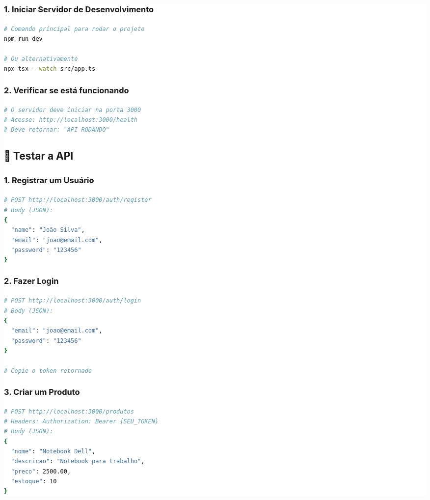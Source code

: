 ### 1. Iniciar Servidor de Desenvolvimento
```bash
# Comando principal para rodar o projeto
npm run dev

# Ou alternativamente
npx tsx --watch src/app.ts
```

### 2. Verificar se está funcionando
```bash
# O servidor deve iniciar na porta 3000
# Acesse: http://localhost:3000/health
# Deve retornar: "API RODANDO"
```

## 🧪 Testar a API

### 1. Registrar um Usuário
```bash
# POST http://localhost:3000/auth/register
# Body (JSON):
{
  "name": "João Silva",
  "email": "joao@email.com",
  "password": "123456"
}
```

### 2. Fazer Login
```bash
# POST http://localhost:3000/auth/login
# Body (JSON):
{
  "email": "joao@email.com",
  "password": "123456"
}

# Copie o token retornado
```

### 3. Criar um Produto
```bash
# POST http://localhost:3000/produtos
# Headers: Authorization: Bearer {SEU_TOKEN}
# Body (JSON):
{
  "nome": "Notebook Dell",
  "descricao": "Notebook para trabalho",
  "preco": 2500.00,
  "estoque": 10
}
```
